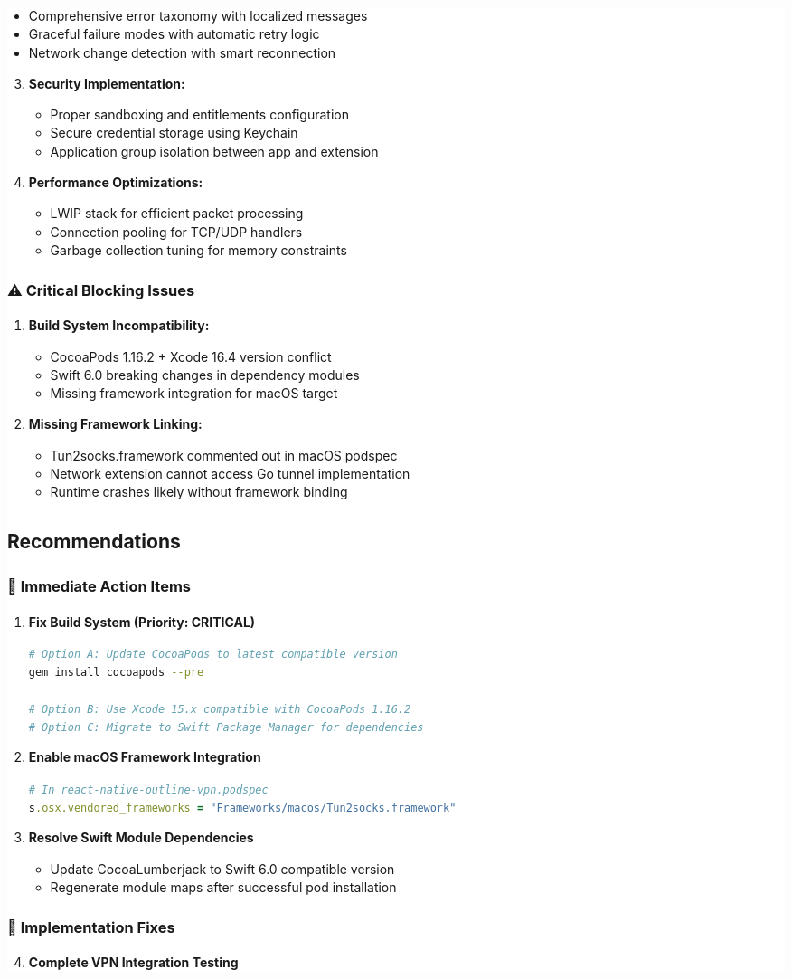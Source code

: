   - Comprehensive error taxonomy with localized messages
   - Graceful failure modes with automatic retry logic
   - Network change detection with smart reconnection

3. **Security Implementation:**

   - Proper sandboxing and entitlements configuration
   - Secure credential storage using Keychain
   - Application group isolation between app and extension

4. **Performance Optimizations:**
   - LWIP stack for efficient packet processing
   - Connection pooling for TCP/UDP handlers
   - Garbage collection tuning for memory constraints

### ⚠️ **Critical Blocking Issues**

1. **Build System Incompatibility:**

   - CocoaPods 1.16.2 + Xcode 16.4 version conflict
   - Swift 6.0 breaking changes in dependency modules
   - Missing framework integration for macOS target

2. **Missing Framework Linking:**
   - Tun2socks.framework commented out in macOS podspec
   - Network extension cannot access Go tunnel implementation
   - Runtime crashes likely without framework binding

## Recommendations

### 🎯 **Immediate Action Items**

1. **Fix Build System (Priority: CRITICAL)**

   ```bash
   # Option A: Update CocoaPods to latest compatible version
   gem install cocoapods --pre

   # Option B: Use Xcode 15.x compatible with CocoaPods 1.16.2
   # Option C: Migrate to Swift Package Manager for dependencies
   ```

2. **Enable macOS Framework Integration**

   ```ruby
   # In react-native-outline-vpn.podspec
   s.osx.vendored_frameworks = "Frameworks/macos/Tun2socks.framework"
   ```

3. **Resolve Swift Module Dependencies**
   - Update CocoaLumberjack to Swift 6.0 compatible version
   - Regenerate module maps after successful pod installation

### 🔧 **Implementation Fixes**

4. **Complete VPN Integration Testing**
